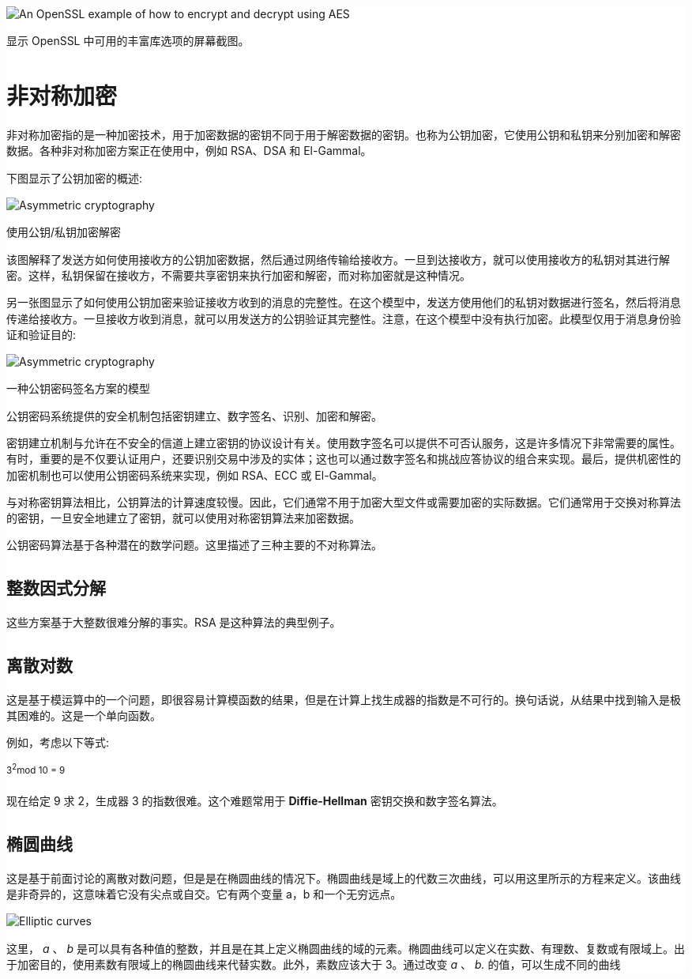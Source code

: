 ![An OpenSSL example of how to encrypt and decrypt using AES](Images/image_03_008.jpg)

显示 OpenSSL 中可用的丰富库选项的屏幕截图。

# 非对称加密

非对称加密指的是一种加密技术，用于加密数据的密钥不同于用于解密数据的密钥。也称为公钥加密，它使用公钥和私钥来分别加密和解密数据。各种非对称加密方案正在使用中，例如 RSA、DSA 和 El-Gammal。

下图显示了公钥加密的概述:

![Asymmetric cryptography](Images/B05975_03_09.jpg)

使用公钥/私钥加密解密

该图解释了发送方如何使用接收方的公钥加密数据，然后通过网络传输给接收方。一旦到达接收方，就可以使用接收方的私钥对其进行解密。这样，私钥保留在接收方，不需要共享密钥来执行加密和解密，而对称加密就是这种情况。

另一张图显示了如何使用公钥加密来验证接收方收到的消息的完整性。在这个模型中，发送方使用他们的私钥对数据进行签名，然后将消息传递给接收方。一旦接收方收到消息，就可以用发送方的公钥验证其完整性。注意，在这个模型中没有执行加密。此模型仅用于消息身份验证和验证目的:

![Asymmetric cryptography](Images/B05975_03_10.jpg)

一种公钥密码签名方案的模型

公钥密码系统提供的安全机制包括密钥建立、数字签名、识别、加密和解密。

密钥建立机制与允许在不安全的信道上建立密钥的协议设计有关。使用数字签名可以提供不可否认服务，这是许多情况下非常需要的属性。有时，重要的是不仅要认证用户，还要识别交易中涉及的实体；这也可以通过数字签名和挑战应答协议的组合来实现。最后，提供机密性的加密机制也可以使用公钥密码系统来实现，例如 RSA、ECC 或 El-Gammal。

与对称密钥算法相比，公钥算法的计算速度较慢。因此，它们通常不用于加密大型文件或需要加密的实际数据。它们通常用于交换对称算法的密钥，一旦安全地建立了密钥，就可以使用对称密钥算法来加密数据。

公钥密码算法基于各种潜在的数学问题。这里描述了三种主要的不对称算法。

## 整数因式分解

这些方案基于大整数很难分解的事实。RSA 是这种算法的典型例子。

## 离散对数

这是基于模运算中的一个问题，即很容易计算模函数的结果，但是在计算上找生成器的指数是不可行的。换句话说，从结果中找到输入是极其困难的。这是一个单向函数。

例如，考虑以下等式:

<sup class="calibre44">3<sup class="calibre44">2</sup>mod 10 = 9</sup>

现在给定 9 求 2，生成器 3 的指数很难。这个难题常用于 **Diffie-Hellman** 密钥交换和数字签名算法。

## 椭圆曲线

这是基于前面讨论的离散对数问题，但是是在椭圆曲线的情况下。椭圆曲线是域上的代数三次曲线，可以用这里所示的方程来定义。该曲线是非奇异的，这意味着它没有尖点或自交。它有两个变量 a，b 和一个无穷远点。

![Elliptic curves](Images/image_03_012.jpg)

这里， *a* 、 *b* 是可以具有各种值的整数，并且是在其上定义椭圆曲线的域的元素。椭圆曲线可以定义在实数、有理数、复数或有限域上。出于加密目的，使用素数有限域上的椭圆曲线来代替实数。此外，素数应该大于 3。通过改变 *a* 、 *b.* 的值，可以生成不同的曲线
